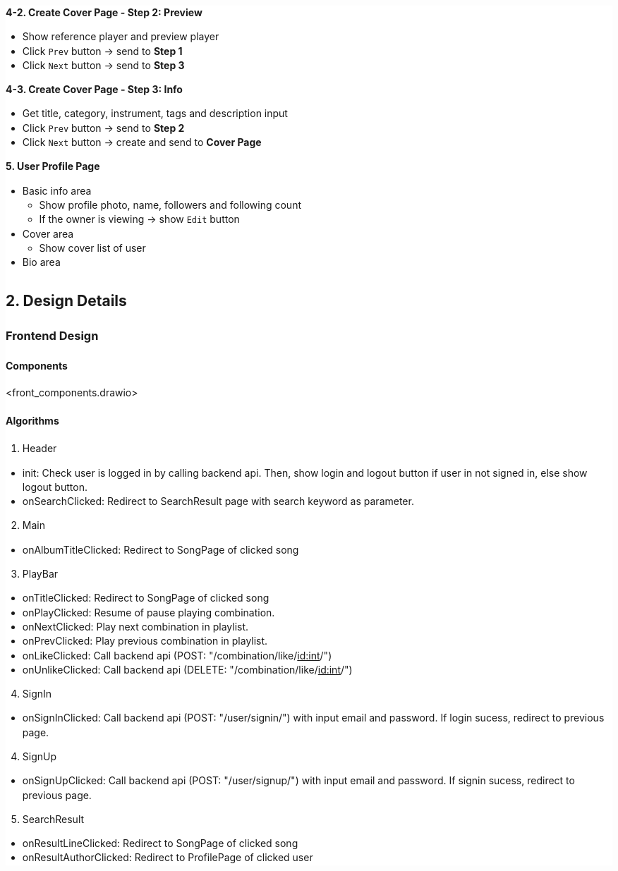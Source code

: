 
**4-2. Create Cover Page - Step 2: Preview**
- Show reference player and preview player
- Click `Prev` button -> send to **Step 1**
- Click `Next` button -> send to **Step 3**

**4-3. Create Cover Page - Step 3: Info**
- Get title, category, instrument, tags and description input
- Click `Prev` button -> send to **Step 2**
- Click `Next` button -> create and send to **Cover Page**

**5. User Profile Page**
- Basic info area
  - Show profile photo, name, followers and following count
  - If the owner is viewing -> show `Edit` button
- Cover area
  - Show cover list of user
- Bio area


## 2. Design Details
### **Frontend Design**
#### **Components**
<front_components.drawio>

#### **Algorithms**
1. Header
- init: Check user is logged in by calling backend api. Then, show login and logout button if user in not signed in, else show logout button.
- onSearchClicked: Redirect to SearchResult page with search keyword as parameter.

2. Main
- onAlbumTitleClicked: Redirect to SongPage of clicked song

3. PlayBar
- onTitleClicked: Redirect to SongPage of clicked song
- onPlayClicked: Resume of pause playing combination.
- onNextClicked: Play next combination in playlist.
- onPrevClicked: Play previous combination in playlist.
- onLikeClicked: Call backend api (POST: "/combination/like/<id:int>/")
- onUnlikeClicked: Call backend api (DELETE: "/combination/like/<id:int>/")

4. SignIn
- onSignInClicked: Call backend api (POST: "/user/signin/") with input email and password. If login sucess, redirect to previous page.

4. SignUp
- onSignUpClicked: Call backend api (POST: "/user/signup/") with input email and password. If signin sucess, redirect to previous page.

5. SearchResult
- onResultLineClicked: Redirect to SongPage of clicked song
- onResultAuthorClicked: Redirect to ProfilePage of clicked user
